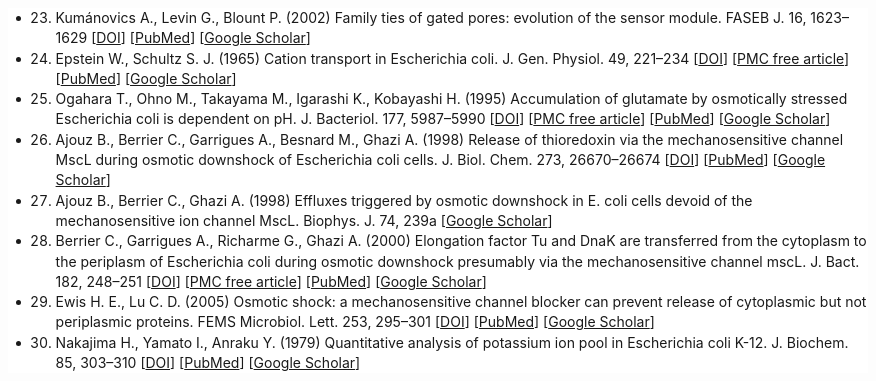 *   23. Kumánovics A., Levin G., Blount P. (2002) Family ties of gated pores: evolution of the sensor module. FASEB J. 16, 1623–1629 \[[DOI](https://doi.org/10.1096/fj.02-0238hyp)\] \[[PubMed](https://pubmed.ncbi.nlm.nih.gov/12374785/)\] \[[Google Scholar](https://scholar.google.com/scholar_lookup?journal=FASEB%20J&title=Family%20ties%20of%20gated%20pores:%20evolution%20of%20the%20sensor%20module&author=A.%20Kum%C3%A1novics&author=G.%20Levin&author=P.%20Blount&volume=16&publication_year=2002&pages=1623-1629&pmid=12374785&doi=10.1096/fj.02-0238hyp&)\]
*   24. Epstein W., Schultz S. J. (1965) Cation transport in Escherichia coli. J. Gen. Physiol. 49, 221–234 \[[DOI](https://doi.org/10.1085/jgp.49.2.221)\] \[[PMC free article](https://www.ncbi.nlm.nih.gov/articles/PMC2195484/)\] \[[PubMed](https://pubmed.ncbi.nlm.nih.gov/19873561/)\] \[[Google Scholar](https://scholar.google.com/scholar_lookup?journal=J.%20Gen.%20Physiol&title=Cation%20transport%20in%20Escherichia%20coli&author=W.%20Epstein&author=S.%20J.%20Schultz&volume=49&publication_year=1965&pages=221-234&pmid=19873561&doi=10.1085/jgp.49.2.221&)\]
*   25. Ogahara T., Ohno M., Takayama M., Igarashi K., Kobayashi H. (1995) Accumulation of glutamate by osmotically stressed Escherichia coli is dependent on pH. J. Bacteriol. 177, 5987–5990 \[[DOI](https://doi.org/10.1128/jb.177.20.5987-5990.1995)\] \[[PMC free article](https://www.ncbi.nlm.nih.gov/articles/PMC177428/)\] \[[PubMed](https://pubmed.ncbi.nlm.nih.gov/7592353/)\] \[[Google Scholar](https://scholar.google.com/scholar_lookup?journal=J.%20Bacteriol&title=Accumulation%20of%20glutamate%20by%20osmotically%20stressed%20Escherichia%20coli%20is%20dependent%20on%20pH&author=T.%20Ogahara&author=M.%20Ohno&author=M.%20Takayama&author=K.%20Igarashi&author=H.%20Kobayashi&volume=177&publication_year=1995&pages=5987-5990&pmid=7592353&doi=10.1128/jb.177.20.5987-5990.1995&)\]
*   26. Ajouz B., Berrier C., Garrigues A., Besnard M., Ghazi A. (1998) Release of thioredoxin via the mechanosensitive channel MscL during osmotic downshock of Escherichia coli cells. J. Biol. Chem. 273, 26670–26674 \[[DOI](https://doi.org/10.1074/jbc.273.41.26670)\] \[[PubMed](https://pubmed.ncbi.nlm.nih.gov/9756908/)\] \[[Google Scholar](https://scholar.google.com/scholar_lookup?journal=J.%20Biol.%20Chem&title=Release%20of%20thioredoxin%20via%20the%20mechanosensitive%20channel%20MscL%20during%20osmotic%20downshock%20of%20Escherichia%20coli%20cells&author=B.%20Ajouz&author=C.%20Berrier&author=A.%20Garrigues&author=M.%20Besnard&author=A.%20Ghazi&volume=273&publication_year=1998&pages=26670-26674&pmid=9756908&doi=10.1074/jbc.273.41.26670&)\]
*   27. Ajouz B., Berrier C., Ghazi A. (1998) Effluxes triggered by osmotic downshock in E. coli cells devoid of the mechanosensitive ion channel MscL. Biophys. J. 74, 239a \[[Google Scholar](https://scholar.google.com/scholar_lookup?journal=Biophys.%20J&title=Effluxes%20triggered%20by%20osmotic%20downshock%20in%20E.%20coli%20cells%20devoid%20of%20the%20mechanosensitive%20ion%20channel%20MscL&author=B.%20Ajouz&author=C.%20Berrier&author=A.%20Ghazi&volume=74&publication_year=1998&pages=239a&)\]
*   28. Berrier C., Garrigues A., Richarme G., Ghazi A. (2000) Elongation factor Tu and DnaK are transferred from the cytoplasm to the periplasm of Escherichia coli during osmotic downshock presumably via the mechanosensitive channel mscL. J. Bact. 182, 248–251 \[[DOI](https://doi.org/10.1128/jb.182.1.248-251.2000)\] \[[PMC free article](https://www.ncbi.nlm.nih.gov/articles/PMC94269/)\] \[[PubMed](https://pubmed.ncbi.nlm.nih.gov/10613892/)\] \[[Google Scholar](https://scholar.google.com/scholar_lookup?journal=J.%20Bact&title=Elongation%20factor%20Tu%20and%20DnaK%20are%20transferred%20from%20the%20cytoplasm%20to%20the%20periplasm%20of%20Escherichia%20coli%20during%20osmotic%20downshock%20presumably%20via%20the%20mechanosensitive%20channel%20mscL&author=C.%20Berrier&author=A.%20Garrigues&author=G.%20Richarme&author=A.%20Ghazi&volume=182&publication_year=2000&pages=248-251&pmid=10613892&doi=10.1128/jb.182.1.248-251.2000&)\]
*   29. Ewis H. E., Lu C. D. (2005) Osmotic shock: a mechanosensitive channel blocker can prevent release of cytoplasmic but not periplasmic proteins. FEMS Microbiol. Lett. 253, 295–301 \[[DOI](https://doi.org/10.1016/j.femsle.2005.09.046)\] \[[PubMed](https://pubmed.ncbi.nlm.nih.gov/16288836/)\] \[[Google Scholar](https://scholar.google.com/scholar_lookup?journal=FEMS%20Microbiol.%20Lett&title=Osmotic%20shock:%20a%20mechanosensitive%20channel%20blocker%20can%20prevent%20release%20of%20cytoplasmic%20but%20not%20periplasmic%20proteins&author=H.%20E.%20Ewis&author=C.%20D.%20Lu&volume=253&publication_year=2005&pages=295-301&pmid=16288836&doi=10.1016/j.femsle.2005.09.046&)\]
*   30. Nakajima H., Yamato I., Anraku Y. (1979) Quantitative analysis of potassium ion pool in Escherichia coli K-12. J. Biochem. 85, 303–310 \[[DOI](https://doi.org/10.1093/oxfordjournals.jbchem.a132325)\] \[[PubMed](https://pubmed.ncbi.nlm.nih.gov/368050/)\] \[[Google Scholar](https://scholar.google.com/scholar_lookup?journal=J.%20Biochem&title=Quantitative%20analysis%20of%20potassium%20ion%20pool%20in%20Escherichia%20coli%20K-12&author=H.%20Nakajima&author=I.%20Yamato&author=Y.%20Anraku&volume=85&publication_year=1979&pages=303-310&pmid=368050&doi=10.1093/oxfordjournals.jbchem.a132325&)\]
